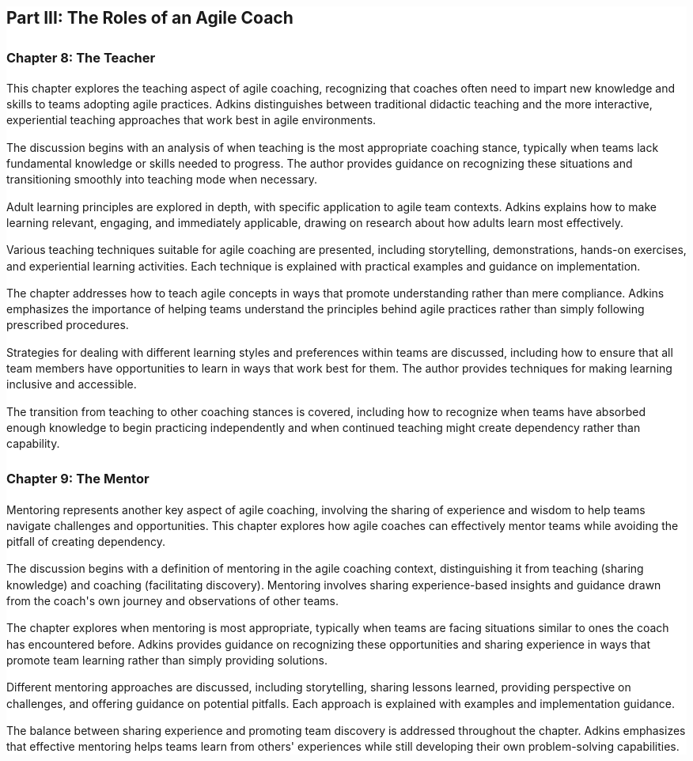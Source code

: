 ## Part III: The Roles of an Agile Coach

### Chapter 8: The Teacher

This chapter explores the teaching aspect of agile coaching, recognizing that coaches often need to impart new knowledge and skills to teams adopting agile practices. Adkins distinguishes between traditional didactic teaching and the more interactive, experiential teaching approaches that work best in agile environments.

The discussion begins with an analysis of when teaching is the most appropriate coaching stance, typically when teams lack fundamental knowledge or skills needed to progress. The author provides guidance on recognizing these situations and transitioning smoothly into teaching mode when necessary.

Adult learning principles are explored in depth, with specific application to agile team contexts. Adkins explains how to make learning relevant, engaging, and immediately applicable, drawing on research about how adults learn most effectively.

Various teaching techniques suitable for agile coaching are presented, including storytelling, demonstrations, hands-on exercises, and experiential learning activities. Each technique is explained with practical examples and guidance on implementation.

The chapter addresses how to teach agile concepts in ways that promote understanding rather than mere compliance. Adkins emphasizes the importance of helping teams understand the principles behind agile practices rather than simply following prescribed procedures.

Strategies for dealing with different learning styles and preferences within teams are discussed, including how to ensure that all team members have opportunities to learn in ways that work best for them. The author provides techniques for making learning inclusive and accessible.

The transition from teaching to other coaching stances is covered, including how to recognize when teams have absorbed enough knowledge to begin practicing independently and when continued teaching might create dependency rather than capability.

### Chapter 9: The Mentor

Mentoring represents another key aspect of agile coaching, involving the sharing of experience and wisdom to help teams navigate challenges and opportunities. This chapter explores how agile coaches can effectively mentor teams while avoiding the pitfall of creating dependency.

The discussion begins with a definition of mentoring in the agile coaching context, distinguishing it from teaching (sharing knowledge) and coaching (facilitating discovery). Mentoring involves sharing experience-based insights and guidance drawn from the coach's own journey and observations of other teams.

The chapter explores when mentoring is most appropriate, typically when teams are facing situations similar to ones the coach has encountered before. Adkins provides guidance on recognizing these opportunities and sharing experience in ways that promote team learning rather than simply providing solutions.

Different mentoring approaches are discussed, including storytelling, sharing lessons learned, providing perspective on challenges, and offering guidance on potential pitfalls. Each approach is explained with examples and implementation guidance.

The balance between sharing experience and promoting team discovery is addressed throughout the chapter. Adkins emphasizes that effective mentoring helps teams learn from others' experiences while still developing their own problem-solving capabilities.
